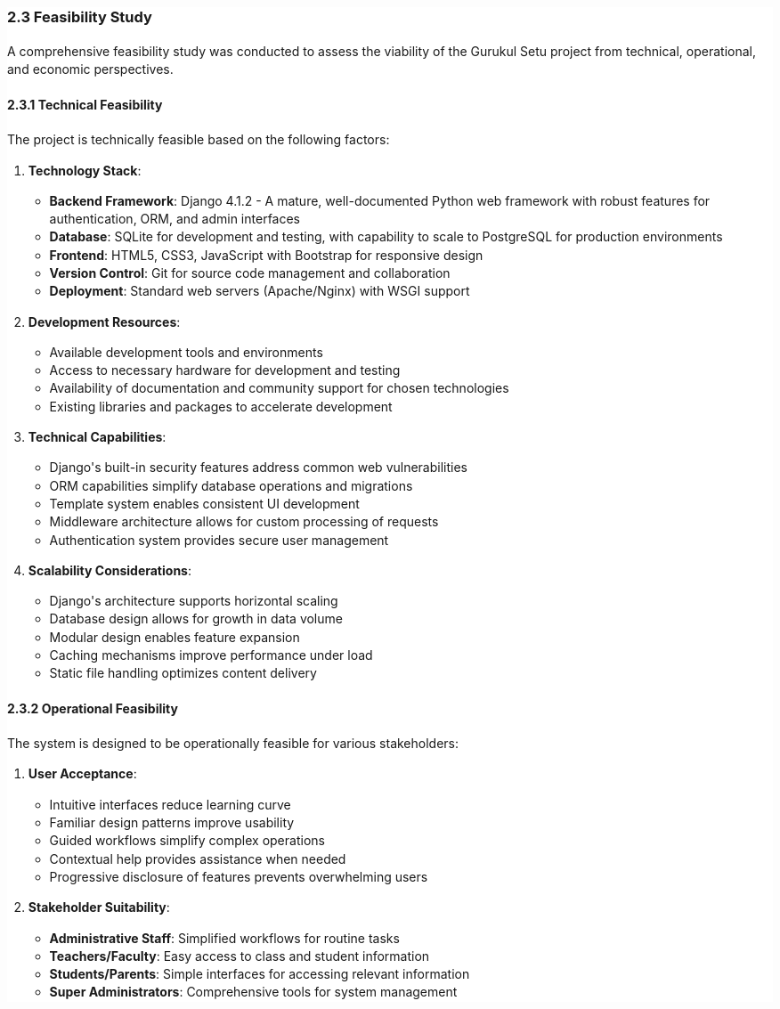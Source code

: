 ### 2.3 Feasibility Study

A comprehensive feasibility study was conducted to assess the viability of the Gurukul Setu project from technical, operational, and economic perspectives.

#### 2.3.1 Technical Feasibility

The project is technically feasible based on the following factors:

1. **Technology Stack**:
   - **Backend Framework**: Django 4.1.2 - A mature, well-documented Python web framework with robust features for authentication, ORM, and admin interfaces
   - **Database**: SQLite for development and testing, with capability to scale to PostgreSQL for production environments
   - **Frontend**: HTML5, CSS3, JavaScript with Bootstrap for responsive design
   - **Version Control**: Git for source code management and collaboration
   - **Deployment**: Standard web servers (Apache/Nginx) with WSGI support

2. **Development Resources**:
   - Available development tools and environments
   - Access to necessary hardware for development and testing
   - Availability of documentation and community support for chosen technologies
   - Existing libraries and packages to accelerate development

3. **Technical Capabilities**:
   - Django's built-in security features address common web vulnerabilities
   - ORM capabilities simplify database operations and migrations
   - Template system enables consistent UI development
   - Middleware architecture allows for custom processing of requests
   - Authentication system provides secure user management

4. **Scalability Considerations**:
   - Django's architecture supports horizontal scaling
   - Database design allows for growth in data volume
   - Modular design enables feature expansion
   - Caching mechanisms improve performance under load
   - Static file handling optimizes content delivery

#### 2.3.2 Operational Feasibility

The system is designed to be operationally feasible for various stakeholders:

1. **User Acceptance**:
   - Intuitive interfaces reduce learning curve
   - Familiar design patterns improve usability
   - Guided workflows simplify complex operations
   - Contextual help provides assistance when needed
   - Progressive disclosure of features prevents overwhelming users

2. **Stakeholder Suitability**:
   - **Administrative Staff**: Simplified workflows for routine tasks
   - **Teachers/Faculty**: Easy access to class and student information
   - **Students/Parents**: Simple interfaces for accessing relevant information
   - **Super Administrators**: Comprehensive tools for system management
